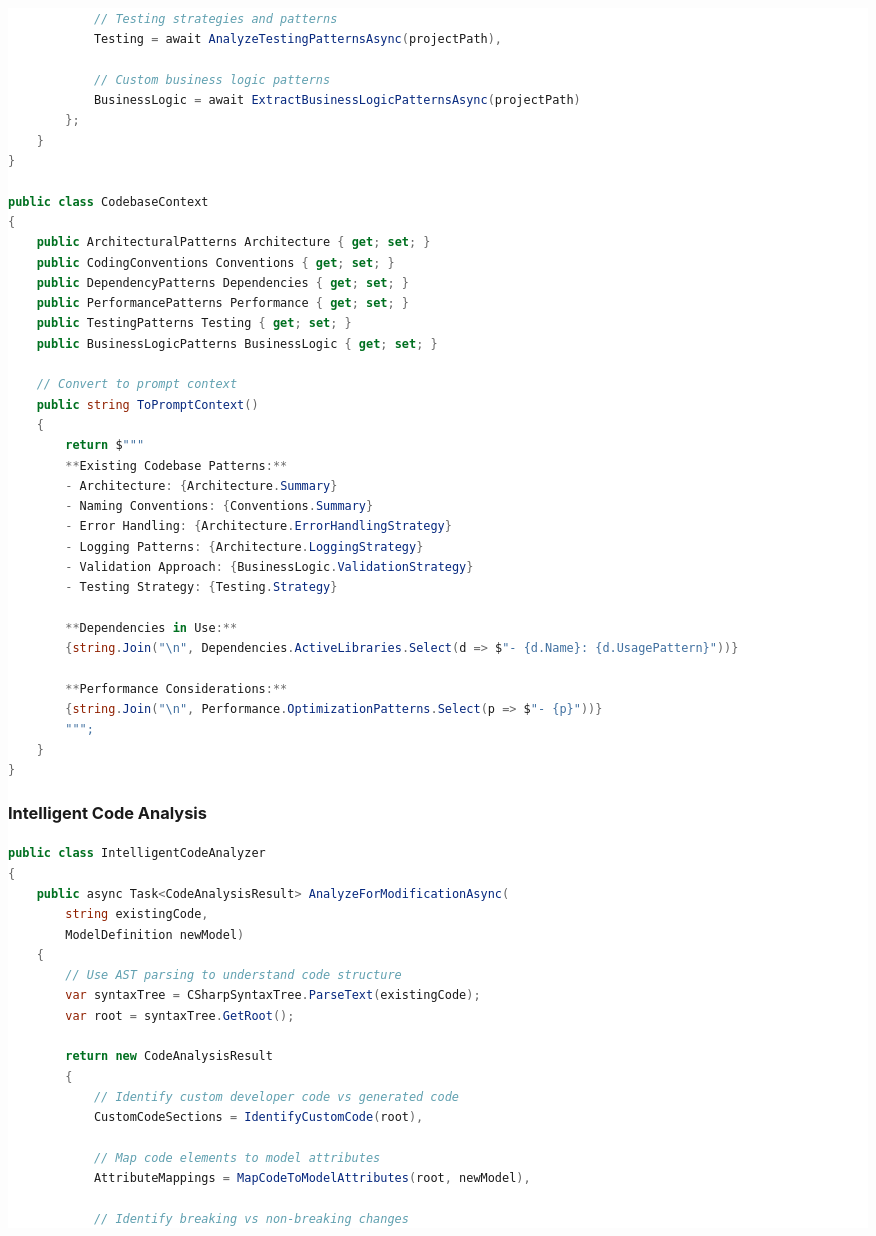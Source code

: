 ```csharp
            // Testing strategies and patterns
            Testing = await AnalyzeTestingPatternsAsync(projectPath),
            
            // Custom business logic patterns
            BusinessLogic = await ExtractBusinessLogicPatternsAsync(projectPath)
        };
    }
}

public class CodebaseContext
{
    public ArchitecturalPatterns Architecture { get; set; }
    public CodingConventions Conventions { get; set; }
    public DependencyPatterns Dependencies { get; set; }
    public PerformancePatterns Performance { get; set; }
    public TestingPatterns Testing { get; set; }
    public BusinessLogicPatterns BusinessLogic { get; set; }
    
    // Convert to prompt context
    public string ToPromptContext()
    {
        return $"""
        **Existing Codebase Patterns:**
        - Architecture: {Architecture.Summary}
        - Naming Conventions: {Conventions.Summary}
        - Error Handling: {Architecture.ErrorHandlingStrategy}
        - Logging Patterns: {Architecture.LoggingStrategy}
        - Validation Approach: {BusinessLogic.ValidationStrategy}
        - Testing Strategy: {Testing.Strategy}
        
        **Dependencies in Use:**
        {string.Join("\n", Dependencies.ActiveLibraries.Select(d => $"- {d.Name}: {d.UsagePattern}"))}
        
        **Performance Considerations:**
        {string.Join("\n", Performance.OptimizationPatterns.Select(p => $"- {p}"))}
        """;
    }
}
```

### Intelligent Code Analysis

```csharp
public class IntelligentCodeAnalyzer
{
    public async Task<CodeAnalysisResult> AnalyzeForModificationAsync(
        string existingCode, 
        ModelDefinition newModel)
    {
        // Use AST parsing to understand code structure
        var syntaxTree = CSharpSyntaxTree.ParseText(existingCode);
        var root = syntaxTree.GetRoot();
        
        return new CodeAnalysisResult
        {
            // Identify custom developer code vs generated code
            CustomCodeSections = IdentifyCustomCode(root),
            
            // Map code elements to model attributes
            AttributeMappings = MapCodeToModelAttributes(root, newModel),
            
            // Identify breaking vs non-breaking changes
```